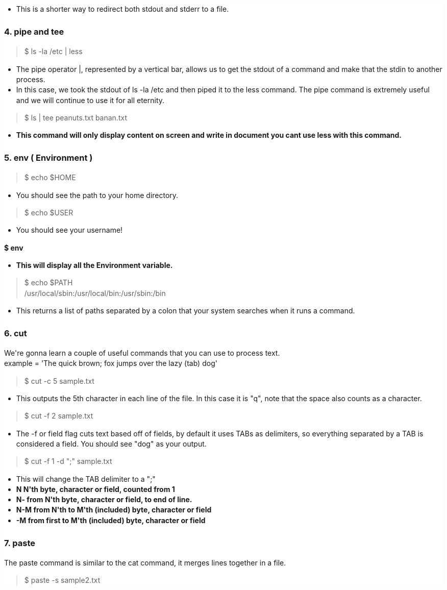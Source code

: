 - This is a shorter way to redirect both stdout and stderr to a file.

### 4. pipe and tee
> $ ls -la /etc | less 

- The pipe operator |, represented by a vertical bar, allows us to get the stdout of a command and make that the stdin to another process. 
- In this case, we took the stdout of ls -la /etc and then piped it to the less command. The pipe command is extremely useful and we will continue to use it for all eternity. <br>

> $ ls | tee peanuts.txt banan.txt

- **This command will only display content on screen and write in document you cant use less with this command.**

### 5. env ( Environment )
> $ echo $HOME

- You should see the path to your home directory.<br>

> $ echo $USER 

- You should see your username!<br>

**$ env**

- **This will display all the Environment variable.**<br>

> $ echo $PATH <br>
/usr/local/sbin:/usr/local/bin:/usr/sbin:/bin

- This returns a list of paths separated by a colon that your system searches when it runs a command. 

### 6. cut
We're gonna learn a couple of useful commands that you can use to process text. <br>
example = 'The quick brown; fox jumps over the lazy  (tab) dog' <br>
> $ cut -c 5 sample.txt

- This outputs the 5th character in each line of the file. In this case it is "q", note that the space also counts as a character. <br>

> $ cut -f 2 sample.txt

- The -f or field flag cuts text based off of fields, by default it uses TABs as delimiters, so everything separated by a TAB is considered a field. You should see "dog" as your output.<br>

> $ cut -f 1 -d ";" sample.txt

- This will change the TAB delimiter to a ";"
-  **N   N'th byte, character or field, counted from 1**
-  **N-   from N'th byte, character or field, to end of line.**
- **N-M   from N'th to M'th (included) byte, character or field**
-  **-M    from first to M'th (included) byte, character or field**

### 7. paste
The paste command is similar to the cat command, it merges lines together in a file.<br>
> $ paste -s sample2.txt
